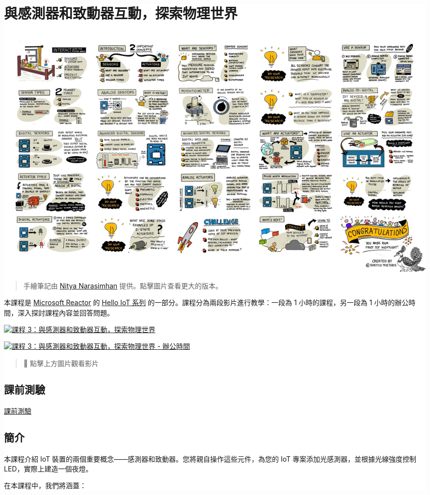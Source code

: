 
# 與感測器和致動器互動，探索物理世界

![本課程的手繪筆記概述](../../../../../translated_images/lesson-3.cc3b7b4cd646de598698cce043c0393fd62ef42bac2eaf60e61272cd844250f4.tw.jpg)

> 手繪筆記由 [Nitya Narasimhan](https://github.com/nitya) 提供。點擊圖片查看更大的版本。

本課程是 [Microsoft Reactor](https://developer.microsoft.com/reactor/?WT.mc_id=academic-17441-jabenn) 的 [Hello IoT 系列](https://youtube.com/playlist?list=PLmsFUfdnGr3xRts0TIwyaHyQuHaNQcb6-) 的一部分。課程分為兩段影片進行教學：一段為 1 小時的課程，另一段為 1 小時的辦公時間，深入探討課程內容並回答問題。

[![課程 3：與感測器和致動器互動，探索物理世界](https://img.youtube.com/vi/Lqalu1v6aF4/0.jpg)](https://youtu.be/Lqalu1v6aF4)

[![課程 3：與感測器和致動器互動，探索物理世界 - 辦公時間](https://img.youtube.com/vi/qR3ekcMlLWA/0.jpg)](https://youtu.be/qR3ekcMlLWA)

> 🎥 點擊上方圖片觀看影片

## 課前測驗

[課前測驗](https://black-meadow-040d15503.1.azurestaticapps.net/quiz/5)

## 簡介

本課程介紹 IoT 裝置的兩個重要概念——感測器和致動器。您將親自操作這些元件，為您的 IoT 專案添加光感測器，並根據光線強度控制 LED，實際上建造一個夜燈。

在本課程中，我們將涵蓋：
